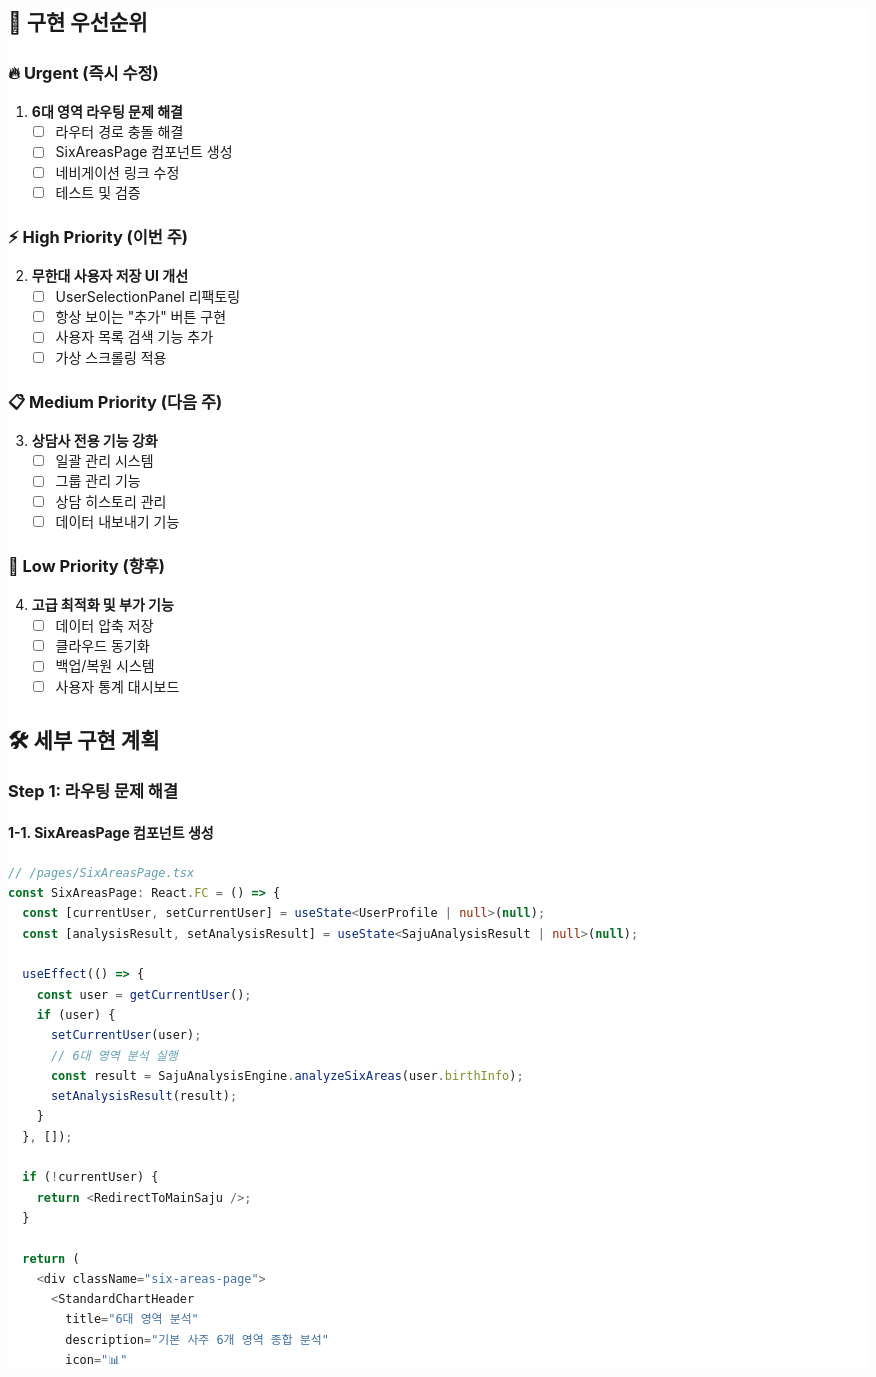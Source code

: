 ## 🔧 구현 우선순위

### 🔥 Urgent (즉시 수정)
1. **6대 영역 라우팅 문제 해결**
   - [ ] 라우터 경로 충돌 해결
   - [ ] SixAreasPage 컴포넌트 생성
   - [ ] 네비게이션 링크 수정
   - [ ] 테스트 및 검증

### ⚡ High Priority (이번 주)
2. **무한대 사용자 저장 UI 개선**
   - [ ] UserSelectionPanel 리팩토링
   - [ ] 항상 보이는 "추가" 버튼 구현
   - [ ] 사용자 목록 검색 기능 추가
   - [ ] 가상 스크롤링 적용

### 📋 Medium Priority (다음 주)  
3. **상담사 전용 기능 강화**
   - [ ] 일괄 관리 시스템
   - [ ] 그룹 관리 기능
   - [ ] 상담 히스토리 관리
   - [ ] 데이터 내보내기 기능

### 📌 Low Priority (향후)
4. **고급 최적화 및 부가 기능**
   - [ ] 데이터 압축 저장
   - [ ] 클라우드 동기화
   - [ ] 백업/복원 시스템
   - [ ] 사용자 통계 대시보드

## 🛠️ 세부 구현 계획

### Step 1: 라우팅 문제 해결

#### 1-1. SixAreasPage 컴포넌트 생성
```typescript
// /pages/SixAreasPage.tsx
const SixAreasPage: React.FC = () => {
  const [currentUser, setCurrentUser] = useState<UserProfile | null>(null);
  const [analysisResult, setAnalysisResult] = useState<SajuAnalysisResult | null>(null);
  
  useEffect(() => {
    const user = getCurrentUser();
    if (user) {
      setCurrentUser(user);
      // 6대 영역 분석 실행
      const result = SajuAnalysisEngine.analyzeSixAreas(user.birthInfo);
      setAnalysisResult(result);
    }
  }, []);

  if (!currentUser) {
    return <RedirectToMainSaju />;
  }

  return (
    <div className="six-areas-page">
      <StandardChartHeader 
        title="6대 영역 분석"
        description="기본 사주 6개 영역 종합 분석"
        icon="📊"
```